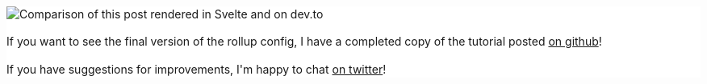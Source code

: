 ![Comparison of this post rendered in Svelte and on dev.to](/__img_path__/markdownComparison.png)

If you want to see the final version of the rollup config, I have a completed copy of the tutorial posted [on github](https://github.com/chrsjxn/svelte-plus-markdown)!

If you have suggestions for improvements, I'm happy to chat [on twitter](https://twitter.com/c_jackson_js)!